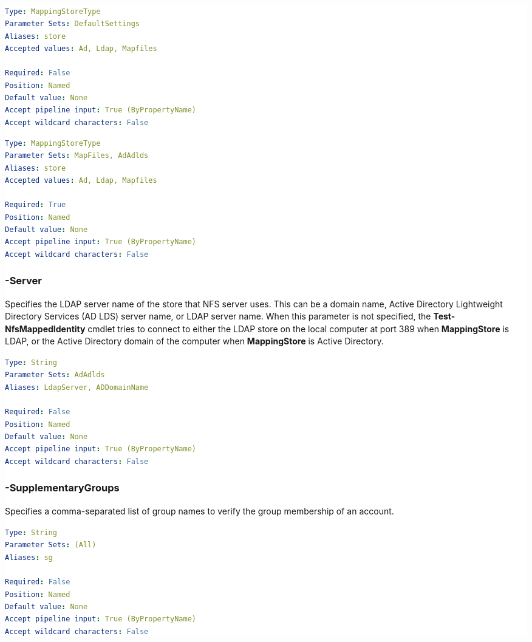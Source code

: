 ```yaml
Type: MappingStoreType
Parameter Sets: DefaultSettings
Aliases: store
Accepted values: Ad, Ldap, Mapfiles

Required: False
Position: Named
Default value: None
Accept pipeline input: True (ByPropertyName)
Accept wildcard characters: False
```

```yaml
Type: MappingStoreType
Parameter Sets: MapFiles, AdAdlds
Aliases: store
Accepted values: Ad, Ldap, Mapfiles

Required: True
Position: Named
Default value: None
Accept pipeline input: True (ByPropertyName)
Accept wildcard characters: False
```

### -Server
Specifies the LDAP server name of the store that NFS server uses.
This can be a domain name, Active Directory Lightweight Directory Services (AD LDS) server name, or LDAP server name.
When this parameter is not specified, the **Test-NfsMappedIdentity** cmdlet tries to connect to either the LDAP store on the local computer at port 389 when **MappingStore** is LDAP, or the Active Directory domain of the computer when **MappingStore** is Active Directory.

```yaml
Type: String
Parameter Sets: AdAdlds
Aliases: LdapServer, ADDomainName

Required: False
Position: Named
Default value: None
Accept pipeline input: True (ByPropertyName)
Accept wildcard characters: False
```

### -SupplementaryGroups
Specifies a comma-separated list of group names to verify the group membership of an account.

```yaml
Type: String
Parameter Sets: (All)
Aliases: sg

Required: False
Position: Named
Default value: None
Accept pipeline input: True (ByPropertyName)
Accept wildcard characters: False
```
